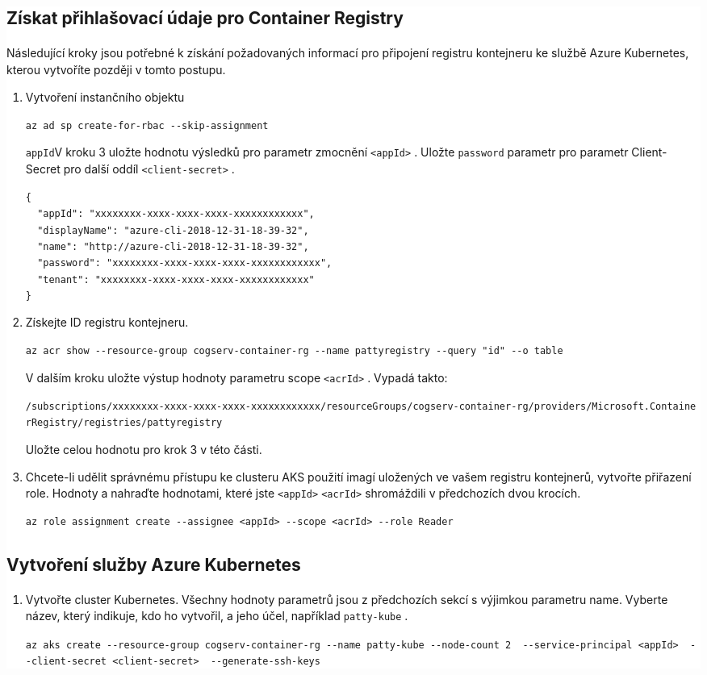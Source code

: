 ## <a name="get-container-registry-credentials"></a>Získat přihlašovací údaje pro Container Registry

Následující kroky jsou potřebné k získání požadovaných informací pro připojení registru kontejneru ke službě Azure Kubernetes, kterou vytvoříte později v tomto postupu.

1. Vytvoření instančního objektu

    ```azurecli-interactive
    az ad sp create-for-rbac --skip-assignment
    ```

    `appId`V kroku 3 uložte hodnotu výsledků pro parametr zmocnění `<appId>` . Uložte `password` parametr pro parametr Client-Secret pro další oddíl `<client-secret>` .

    ```output
    {
      "appId": "xxxxxxxx-xxxx-xxxx-xxxx-xxxxxxxxxxxx",
      "displayName": "azure-cli-2018-12-31-18-39-32",
      "name": "http://azure-cli-2018-12-31-18-39-32",
      "password": "xxxxxxxx-xxxx-xxxx-xxxx-xxxxxxxxxxxx",
      "tenant": "xxxxxxxx-xxxx-xxxx-xxxx-xxxxxxxxxxxx"
    }
    ```

1. Získejte ID registru kontejneru.

    ```azurecli-interactive
    az acr show --resource-group cogserv-container-rg --name pattyregistry --query "id" --o table
    ```

    V dalším kroku uložte výstup hodnoty parametru scope `<acrId>` . Vypadá takto:

    ```output
    /subscriptions/xxxxxxxx-xxxx-xxxx-xxxx-xxxxxxxxxxxx/resourceGroups/cogserv-container-rg/providers/Microsoft.ContainerRegistry/registries/pattyregistry
    ```

    Uložte celou hodnotu pro krok 3 v této části.

1. Chcete-li udělit správnému přístupu ke clusteru AKS použití imagí uložených ve vašem registru kontejnerů, vytvořte přiřazení role. Hodnoty a nahraďte hodnotami, které jste `<appId>` `<acrId>` shromáždili v předchozích dvou krocích.

    ```azurecli-interactive
    az role assignment create --assignee <appId> --scope <acrId> --role Reader
    ```

## <a name="create-azure-kubernetes-service"></a>Vytvoření služby Azure Kubernetes

1. Vytvořte cluster Kubernetes. Všechny hodnoty parametrů jsou z předchozích sekcí s výjimkou parametru name. Vyberte název, který indikuje, kdo ho vytvořil, a jeho účel, například `patty-kube` .

    ```azurecli-interactive
    az aks create --resource-group cogserv-container-rg --name patty-kube --node-count 2  --service-principal <appId>  --client-secret <client-secret>  --generate-ssh-keys
    ```
